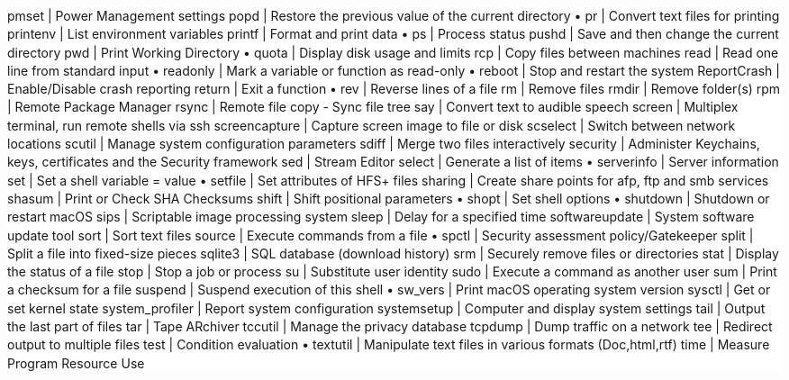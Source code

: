 pmset | Power Management settings
popd | Restore the previous value of the current directory •
pr | Convert text files for printing
printenv | List environment variables
printf | Format and print data •
ps | Process status
pushd | Save and then change the current directory
pwd | Print Working Directory •
quota | Display disk usage and limits
rcp | Copy files between machines
read | Read one line from standard input •
readonly | Mark a variable or function as read-only •
reboot | Stop and restart the system
ReportCrash | Enable/Disable crash reporting
return | Exit a function •
rev | Reverse lines of a file
rm | Remove files
rmdir | Remove folder(s)
rpm | Remote Package Manager
rsync | Remote file copy - Sync file tree
say | Convert text to audible speech
screen | Multiplex terminal, run remote shells via ssh
screencapture | Capture screen image to file or disk
scselect | Switch between network locations
scutil | Manage system configuration parameters
sdiff | Merge two files interactively
security | Administer Keychains, keys, certificates and the Security framework
sed | Stream Editor
select | Generate a list of items •
serverinfo | Server information
set | Set a shell variable = value •
setfile | Set attributes of HFS+ files
sharing | Create share points for afp, ftp and smb services
shasum | Print or Check SHA Checksums
shift | Shift positional parameters •
shopt | Set shell options •
shutdown | Shutdown or restart macOS
sips | Scriptable image processing system
sleep | Delay for a specified time
softwareupdate | System software update tool
sort | Sort text files
source | Execute commands from a file •
spctl | Security assessment policy/Gatekeeper
split | Split a file into fixed-size pieces
sqlite3 | SQL database (download history)
srm | Securely remove files or directories
stat   |     Display the status of a file
stop | Stop a job or process
su | Substitute user identity
sudo | Execute a command as another user
sum | Print a checksum for a file
suspend | Suspend execution of this shell •
sw_vers | Print macOS operating system version
sysctl | Get or set kernel state
system_profiler | Report system configuration
systemsetup | Computer and display system settings
tail | Output the last part of files
tar | Tape ARchiver
tccutil | Manage the privacy database
tcpdump | Dump traffic on a network
tee | Redirect output to multiple files
test | Condition evaluation •
textutil | Manipulate text files in various formats (Doc,html,rtf)
time | Measure Program Resource Use